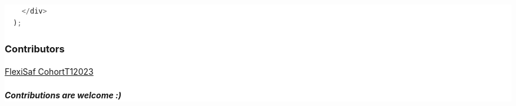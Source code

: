 ```jsx
    </div>
  );
```

### Contributors
[FlexiSaf CohortT12023](https://www.linkedin.com/company/flexisafedusoftlimited/mycompany/)
##### Contributions are welcome :)
